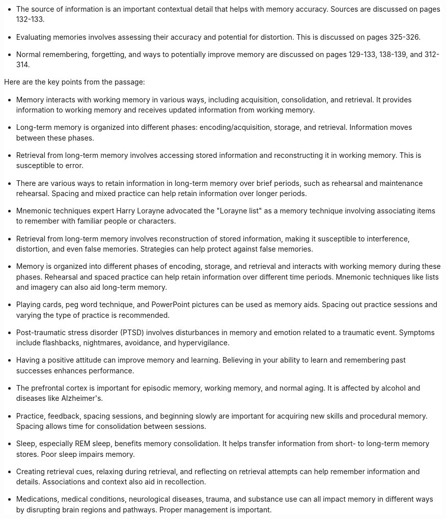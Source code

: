 - The source of information is an important contextual detail that helps with memory accuracy. Sources are discussed on pages 132-133. 

- Evaluating memories involves assessing their accuracy and potential for distortion. This is discussed on pages 325-326. 

- Normal remembering, forgetting, and ways to potentially improve memory are discussed on pages 129-133, 138-139, and 312-314.

 Here are the key points from the passage:

- Memory interacts with working memory in various ways, including acquisition, consolidation, and retrieval. It provides information to working memory and receives updated information from working memory. 

- Long-term memory is organized into different phases: encoding/acquisition, storage, and retrieval. Information moves between these phases. 

- Retrieval from long-term memory involves accessing stored information and reconstructing it in working memory. This is susceptible to error. 

- There are various ways to retain information in long-term memory over brief periods, such as rehearsal and maintenance rehearsal. Spacing and mixed practice can help retain information over longer periods. 

- Mnemonic techniques expert Harry Lorayne advocated the "Lorayne list" as a memory technique involving associating items to remember with familiar people or characters. 

- Retrieval from long-term memory involves reconstruction of stored information, making it susceptible to interference, distortion, and even false memories. Strategies can help protect against false memories.

- Memory is organized into different phases of encoding, storage, and retrieval and interacts with working memory during these phases. Rehearsal and spaced practice can help retain information over different time periods. Mnemonic techniques like lists and imagery can also aid long-term memory.

 

- Playing cards, peg word technique, and PowerPoint pictures can be used as memory aids. Spacing out practice sessions and varying the type of practice is recommended. 

- Post-traumatic stress disorder (PTSD) involves disturbances in memory and emotion related to a traumatic event. Symptoms include flashbacks, nightmares, avoidance, and hypervigilance. 

- Having a positive attitude can improve memory and learning. Believing in your ability to learn and remembering past successes enhances performance.

- The prefrontal cortex is important for episodic memory, working memory, and normal aging. It is affected by alcohol and diseases like Alzheimer's. 

- Practice, feedback, spacing sessions, and beginning slowly are important for acquiring new skills and procedural memory. Spacing allows time for consolidation between sessions. 

- Sleep, especially REM sleep, benefits memory consolidation. It helps transfer information from short- to long-term memory stores. Poor sleep impairs memory. 

- Creating retrieval cues, relaxing during retrieval, and reflecting on retrieval attempts can help remember information and details. Associations and context also aid in recollection.

- Medications, medical conditions, neurological diseases, trauma, and substance use can all impact memory in different ways by disrupting brain regions and pathways. Proper management is important.
